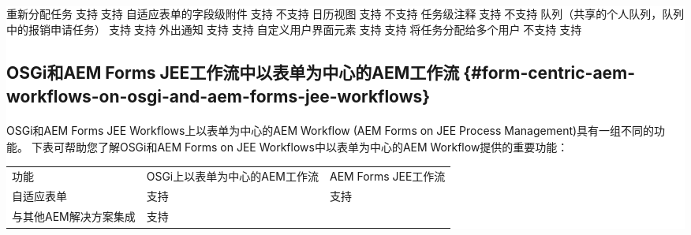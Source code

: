   <tr>
   <td>重新分配任务</td>
   <td>支持</td>
   <td>支持</td>
  </tr>
  <tr>
   <td>自适应表单的字段级附件</td>
   <td>支持</td>
   <td>不支持</td>
  </tr>
  <tr>
   <td>日历视图</td>
   <td>支持</td>
   <td>不支持</td>
  </tr>
  <tr>
   <td>任务级注释</td>
   <td>支持</td>
   <td>不支持</td>
  </tr>
  <tr>
   <td>队列（共享的个人队列，队列中的报销申请任务）</td>
   <td>支持</td>
   <td>支持</td>
  </tr>
  <tr>
   <td>外出通知</td>
   <td>支持</td>
   <td>支持</td>
  </tr>
    <tr>
   <td>自定义用户界面元素</td>
   <td>支持</td>
   <td>支持</td>
  </tr>
  <tr>
   <td>将任务分配给多个用户</td>
   <td>不支持</td>
   <td>支持</td>
  </tr>
 </tbody>
</table>

## OSGi和AEM Forms JEE工作流中以表单为中心的AEM工作流 {#form-centric-aem-workflows-on-osgi-and-aem-forms-jee-workflows}

OSGi和AEM Forms JEE Workflows上以表单为中心的AEM Workflow (AEM Forms on JEE Process Management)具有一组不同的功能。 下表可帮助您了解OSGi和AEM Forms on JEE Workflows中以表单为中心的AEM Workflow提供的重要功能：

<table>
 <tbody>
  <tr>
   <td>功能</td>
   <td>OSGi上以表单为中心的AEM工作流<br /> </td>
   <td>AEM Forms JEE工作流</td>
  </tr>
  <tr>
   <td>自适应表单</td>
   <td>支持</td>
   <td>支持<br /> </td>
  </tr>
  <tr>
   <td>与其他AEM解决方案集成</td>
   <td>支持</td>